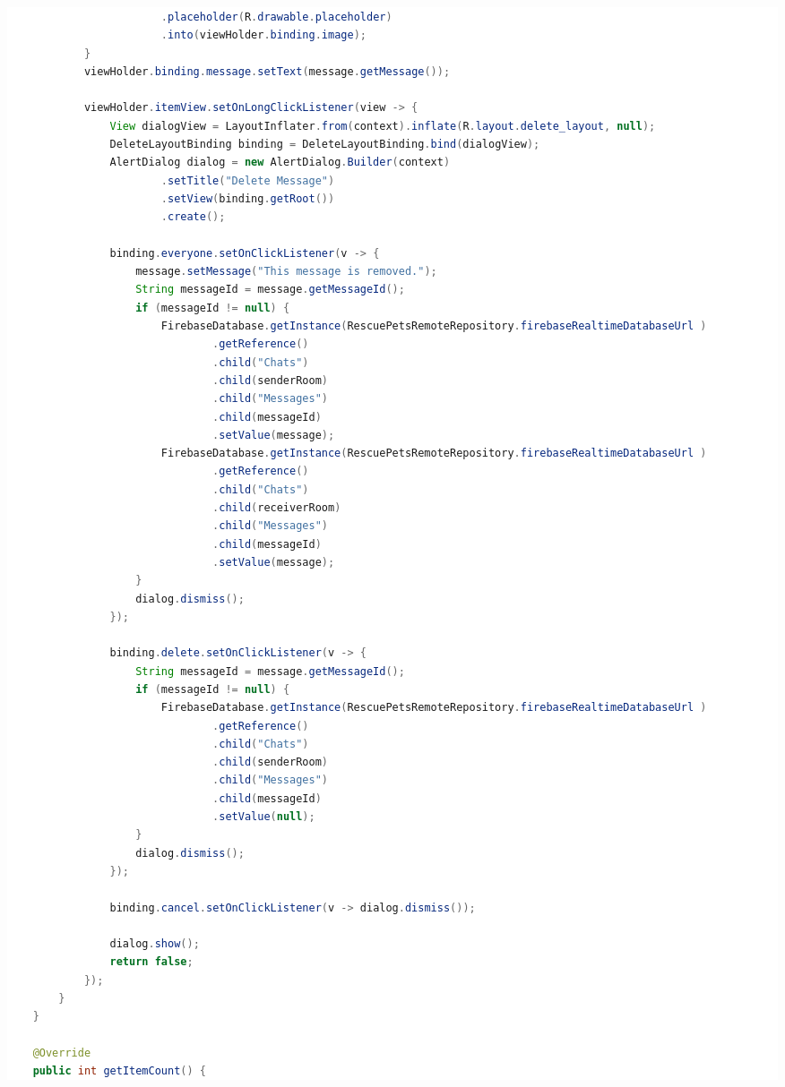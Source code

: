 ```java
                        .placeholder(R.drawable.placeholder)
                        .into(viewHolder.binding.image);
            }
            viewHolder.binding.message.setText(message.getMessage());

            viewHolder.itemView.setOnLongClickListener(view -> {
                View dialogView = LayoutInflater.from(context).inflate(R.layout.delete_layout, null);
                DeleteLayoutBinding binding = DeleteLayoutBinding.bind(dialogView);
                AlertDialog dialog = new AlertDialog.Builder(context)
                        .setTitle("Delete Message")
                        .setView(binding.getRoot())
                        .create();

                binding.everyone.setOnClickListener(v -> {
                    message.setMessage("This message is removed.");
                    String messageId = message.getMessageId();
                    if (messageId != null) {
                        FirebaseDatabase.getInstance(RescuePetsRemoteRepository.firebaseRealtimeDatabaseUrl )
                                .getReference()
                                .child("Chats")
                                .child(senderRoom)
                                .child("Messages")
                                .child(messageId)
                                .setValue(message);
                        FirebaseDatabase.getInstance(RescuePetsRemoteRepository.firebaseRealtimeDatabaseUrl )
                                .getReference()
                                .child("Chats")
                                .child(receiverRoom)
                                .child("Messages")
                                .child(messageId)
                                .setValue(message);
                    }
                    dialog.dismiss();
                });

                binding.delete.setOnClickListener(v -> {
                    String messageId = message.getMessageId();
                    if (messageId != null) {
                        FirebaseDatabase.getInstance(RescuePetsRemoteRepository.firebaseRealtimeDatabaseUrl )
                                .getReference()
                                .child("Chats")
                                .child(senderRoom)
                                .child("Messages")
                                .child(messageId)
                                .setValue(null);
                    }
                    dialog.dismiss();
                });

                binding.cancel.setOnClickListener(v -> dialog.dismiss());

                dialog.show();
                return false;
            });
        }
    }

    @Override
    public int getItemCount() {
```